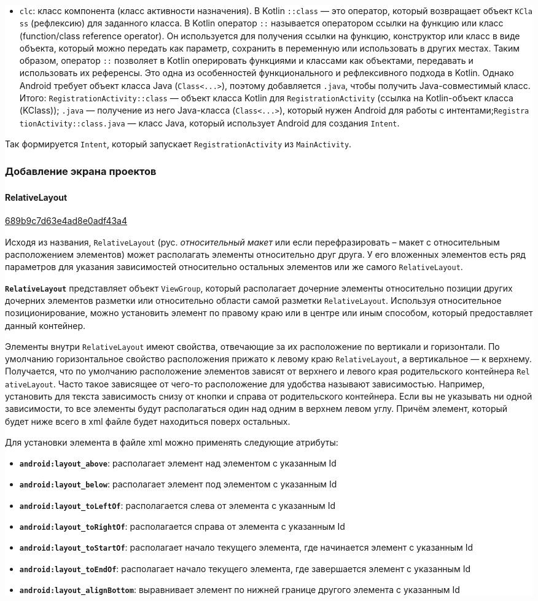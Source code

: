- `clc`: класс компонента (класс активности назначения). В Kotlin `::class` — это оператор, который возвращает объект `KClass` (рефлексию) для заданного класса. В Kotlin оператор `::` называется оператором ссылки на функцию или класс (function/class reference operator). Он используется для получения ссылки на функцию, конструктор или класс в виде объекта, который можно передать как параметр, сохранить в переменную или использовать в других местах. Таким образом, оператор `::` позволяет в Kotlin оперировать функциями и классами как объектами, передавать и использовать их референсы. Это одна из особенностей функционального и рефлексивного подхода в Kotlin. Однако Android требует объект класса Java (`Class<...>`), поэтому добавляется `.java`, чтобы получить Java-совместимый класс. Итого: `RegistrationActivity::class` — объект класса Kotlin для `RegistrationActivity` (ссылка на Kotlin-объект класса (KClass)); `.java` — получение из него Java-класса (`Class<...>`), который нужен Android для работы с интентами;`RegistrationActivity::class.java` — класс Java, который использует Android для создания `Intent`.

Так формируется `Intent`, который запускает `RegistrationActivity` из `MainActivity`.

### Добавление экрана проектов

#### RelativeLayout
[689b9c7d63e4ad8e0adf43a4](https://metanit.com/java/android/3.3.php)

Исходя из названия, `RelativeLayout` (рус. *относительный макет* или если перефразировать – макет с относительным расположением элементов) может располагать элементы относительно друг друга. У его вложенных элементов есть ряд параметров для указания зависимостей относительно остальных элементов или же самого `RelativeLayout`.

**`RelativeLayout`** представляет объект `ViewGroup`, который располагает дочерние элементы относительно позиции других дочерних элементов разметки или относительно области самой разметки `RelativeLayout`. Используя относительное позиционирование, можно установить элемент по правому краю или в центре или иным способом, который предоставляет данный контейнер.

Элементы внутри `RelativeLayout` имеют свойства, отвечающие за их расположение по вертикали и горизонтали. По умолчанию горизонтальное свойство расположения прижато к левому краю `RelativeLayout`, а вертикальное — к верхнему. Получается, что по умолчанию расположение элементов зависят от верхнего и левого края родительского контейнера `RelativeLayout`. Часто такое зависящее от чего-то расположение для удобства называют зависимостью. Например, установить для текста зависимость снизу от кнопки и справа от родительского контейнера. Если вы не указывать ни одной зависимости, то все элементы будут располагаться один над одним в верхнем левом углу. Причём элемент, который будет ниже всего в xml файле будет находиться поверх остальных.

Для установки элемента в файле xml можно применять следующие атрибуты:

- **`android:layout_above`**: располагает элемент над элементом с указанным Id

- **`android:layout_below`**: располагает элемент под элементом с указанным Id

- **`android:layout_toLeftOf`**: располагается слева от элемента с указанным Id

- **`android:layout_toRightOf`**: располагается справа от элемента с указанным Id

- **`android:layout_toStartOf`**: располагает начало текущего элемента, где начинается элемент с указанным Id

- **`android:layout_toEndOf`**: располагает начало текущего элемента, где завершается элемент с указанным Id

- **`android:layout_alignBottom`**: выравнивает элемент по нижней границе другого элемента с указанным Id
